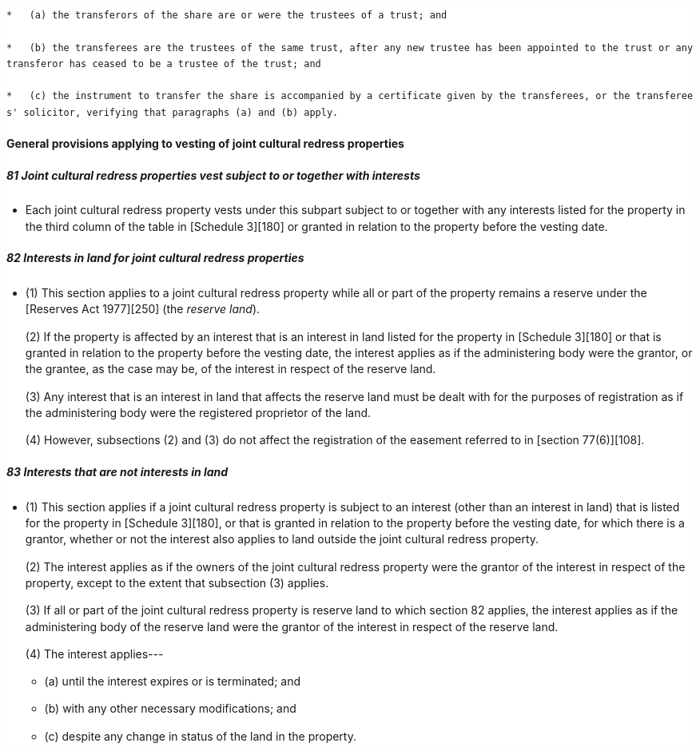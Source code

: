     *   (a) the transferors of the share are or were the trustees of a trust; and
    
    *   (b) the transferees are the trustees of the same trust, after any new trustee has been appointed to the trust or any transferor has ceased to be a trustee of the trust; and
    
    *   (c) the instrument to transfer the share is accompanied by a certificate given by the transferees, or the transferees' solicitor, verifying that paragraphs (a) and (b) apply.
    
    

#### General provisions applying to vesting of joint cultural redress properties

##### 81 Joint cultural redress properties vest subject to or together with interests
    
*   Each joint cultural redress property vests under this subpart subject to or together with any interests listed for the property in the third column of the table in [Schedule 3][180] or granted in relation to the property before the vesting date.

##### 82 Interests in land for joint cultural redress properties
    
*   (1) This section applies to a joint cultural redress property while all or part of the property remains a reserve under the [Reserves Act 1977][250] (the _reserve land_).
    
    (2) If the property is affected by an interest that is an interest in land listed for the property in [Schedule 3][180] or that is granted in relation to the property before the vesting date, the interest applies as if the administering body were the grantor, or the grantee, as the case may be, of the interest in respect of the reserve land.
    
    (3) Any interest that is an interest in land that affects the reserve land must be dealt with for the purposes of registration as if the administering body were the registered proprietor of the land.
    
    (4) However, subsections (2) and (3) do not affect the registration of the easement referred to in [section 77(6)][108].

##### 83 Interests that are not interests in land
    
*   (1) This section applies if a joint cultural redress property is subject to an interest (other than an interest in land) that is listed for the property in [Schedule 3][180], or that is granted in relation to the property before the vesting date, for which there is a grantor, whether or not the interest also applies to land outside the joint cultural redress property.
    
    (2) The interest applies as if the owners of the joint cultural redress property were the grantor of the interest in respect of the property, except to the extent that subsection (3) applies.
    
    (3) If all or part of the joint cultural redress property is reserve land to which section 82 applies, the interest applies as if the administering body of the reserve land were the grantor of the interest in respect of the reserve land.
    
    (4) The interest applies---
        
    *   (a) until the interest expires or is terminated; and
    
    *   (b) with any other necessary modifications; and
    
    *   (c) despite any change in status of the land in the property.
    
